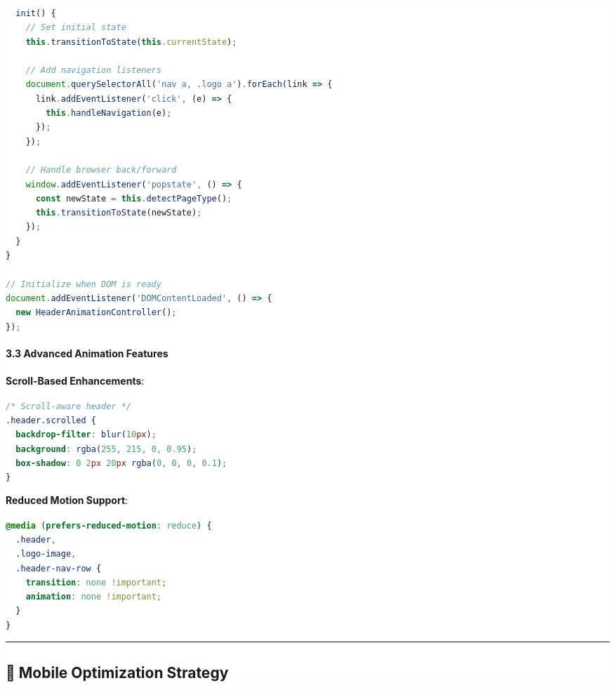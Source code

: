 ```javascript
  init() {
    // Set initial state
    this.transitionToState(this.currentState);
    
    // Add navigation listeners
    document.querySelectorAll('nav a, .logo a').forEach(link => {
      link.addEventListener('click', (e) => {
        this.handleNavigation(e);
      });
    });
    
    // Handle browser back/forward
    window.addEventListener('popstate', () => {
      const newState = this.detectPageType();
      this.transitionToState(newState);
    });
  }
}

// Initialize when DOM is ready
document.addEventListener('DOMContentLoaded', () => {
  new HeaderAnimationController();
});
```

#### 3.3 Advanced Animation Features

**Scroll-Based Enhancements**:
```css
/* Scroll-aware header */
.header.scrolled {
  backdrop-filter: blur(10px);
  background: rgba(255, 215, 0, 0.95);
  box-shadow: 0 2px 20px rgba(0, 0, 0, 0.1);
}
```

**Reduced Motion Support**:
```css
@media (prefers-reduced-motion: reduce) {
  .header,
  .logo-image,
  .header-nav-row {
    transition: none !important;
    animation: none !important;
  }
}
```

---

## 📱 Mobile Optimization Strategy
